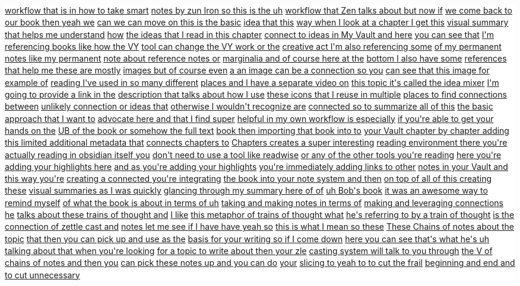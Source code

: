 [workflow that is in how to take smart](https://youtu.be/nAdbCQ3qiLE?t=771) [notes by zun Iron so this is the uh](https://youtu.be/nAdbCQ3qiLE?t=775) [workflow that Zen talks about but now if](https://youtu.be/nAdbCQ3qiLE?t=779) [we come back to our book then yeah we](https://youtu.be/nAdbCQ3qiLE?t=782) [can we can move on this is the basic](https://youtu.be/nAdbCQ3qiLE?t=786) [idea that this](https://youtu.be/nAdbCQ3qiLE?t=789) [way when I look at a chapter I get this](https://youtu.be/nAdbCQ3qiLE?t=791) [visual summary that helps me understand](https://youtu.be/nAdbCQ3qiLE?t=795) [how](https://youtu.be/nAdbCQ3qiLE?t=799) [the ideas that I read in this chapter](https://youtu.be/nAdbCQ3qiLE?t=801) [connect to ideas in My Vault and here](https://youtu.be/nAdbCQ3qiLE?t=804) [you can see that](https://youtu.be/nAdbCQ3qiLE?t=807) [I'm referencing books like how the VY](https://youtu.be/nAdbCQ3qiLE?t=809) [tool can change the VY work or the](https://youtu.be/nAdbCQ3qiLE?t=812) [creative act I'm also referencing some](https://youtu.be/nAdbCQ3qiLE?t=816) [of my permanent notes like my permanent](https://youtu.be/nAdbCQ3qiLE?t=819) [note about reference notes or](https://youtu.be/nAdbCQ3qiLE?t=823) [marginalia and of course here at the](https://youtu.be/nAdbCQ3qiLE?t=827) [bottom I also have some](https://youtu.be/nAdbCQ3qiLE?t=830) [references that help me these are mostly](https://youtu.be/nAdbCQ3qiLE?t=832) [images but of course even](https://youtu.be/nAdbCQ3qiLE?t=837) [a an image can be a connection so you](https://youtu.be/nAdbCQ3qiLE?t=839) [can see that this image for example of](https://youtu.be/nAdbCQ3qiLE?t=843) [reading I've used in so many different](https://youtu.be/nAdbCQ3qiLE?t=846) [places and I have a separate video on](https://youtu.be/nAdbCQ3qiLE?t=850) [this topic it's called the idea mixer](https://youtu.be/nAdbCQ3qiLE?t=852) [I'm going to provide a link in the](https://youtu.be/nAdbCQ3qiLE?t=855) [description that talks about how I use](https://youtu.be/nAdbCQ3qiLE?t=857) [these icons that I reuse in multiple](https://youtu.be/nAdbCQ3qiLE?t=860) [places to find connections between](https://youtu.be/nAdbCQ3qiLE?t=864) [unlikely connection or ideas that](https://youtu.be/nAdbCQ3qiLE?t=867) [otherwise I wouldn't recognize are](https://youtu.be/nAdbCQ3qiLE?t=870) [connected so to summarize all of this](https://youtu.be/nAdbCQ3qiLE?t=873) [the basic approach that I want to](https://youtu.be/nAdbCQ3qiLE?t=877) [advocate here and that I find super](https://youtu.be/nAdbCQ3qiLE?t=881) [helpful in my own workflow is especially](https://youtu.be/nAdbCQ3qiLE?t=884) [if you're able to get your hands on the](https://youtu.be/nAdbCQ3qiLE?t=889) [UB of the book or somehow the full text](https://youtu.be/nAdbCQ3qiLE?t=892) [book then importing that book into to](https://youtu.be/nAdbCQ3qiLE?t=896) [your Vault chapter by chapter adding](https://youtu.be/nAdbCQ3qiLE?t=899) [this limited additional metadata that](https://youtu.be/nAdbCQ3qiLE?t=902) [connects chapters to](https://youtu.be/nAdbCQ3qiLE?t=906) [Chapters creates a super interesting](https://youtu.be/nAdbCQ3qiLE?t=909) [reading environment there you're](https://youtu.be/nAdbCQ3qiLE?t=914) [actually reading in obsidian itself you](https://youtu.be/nAdbCQ3qiLE?t=916) [don't need to use a tool like readwise](https://youtu.be/nAdbCQ3qiLE?t=920) [or any of the other tools you're reading](https://youtu.be/nAdbCQ3qiLE?t=924) [here you're adding your highlights here](https://youtu.be/nAdbCQ3qiLE?t=927) [and as you're adding your highlights](https://youtu.be/nAdbCQ3qiLE?t=930) [you're immediately adding links to other](https://youtu.be/nAdbCQ3qiLE?t=932) [notes in your Vault and this way you're](https://youtu.be/nAdbCQ3qiLE?t=936) [creating a connected you're integrating](https://youtu.be/nAdbCQ3qiLE?t=939) [the book into your note system and then](https://youtu.be/nAdbCQ3qiLE?t=943) [on top of all of this creating these](https://youtu.be/nAdbCQ3qiLE?t=946) [visual summaries as I was quickly](https://youtu.be/nAdbCQ3qiLE?t=949) [glancing through my summary here of of](https://youtu.be/nAdbCQ3qiLE?t=952) [uh Bob's book](https://youtu.be/nAdbCQ3qiLE?t=957) [it was an awesome way to remind myself](https://youtu.be/nAdbCQ3qiLE?t=959) [of what the book is about in terms of uh](https://youtu.be/nAdbCQ3qiLE?t=963) [taking and making notes in terms of](https://youtu.be/nAdbCQ3qiLE?t=966) [making and leveraging connections he](https://youtu.be/nAdbCQ3qiLE?t=970) [talks about these trains of thought and](https://youtu.be/nAdbCQ3qiLE?t=973) [I like](https://youtu.be/nAdbCQ3qiLE?t=976) [this metaphor of trains of thought what](https://youtu.be/nAdbCQ3qiLE?t=977) [he's referring to by a train of thought](https://youtu.be/nAdbCQ3qiLE?t=981) [is the connection of zettle cast and](https://youtu.be/nAdbCQ3qiLE?t=984) [notes let me see if I have have yeah so](https://youtu.be/nAdbCQ3qiLE?t=987) [this is what I mean so these](https://youtu.be/nAdbCQ3qiLE?t=990) [These Chains of notes about the topic](https://youtu.be/nAdbCQ3qiLE?t=993) [that then you can pick up and use as the](https://youtu.be/nAdbCQ3qiLE?t=997) [basis for your writing so if I come down](https://youtu.be/nAdbCQ3qiLE?t=1001) [here you can see that's what he's uh](https://youtu.be/nAdbCQ3qiLE?t=1004) [talking about that when you're looking](https://youtu.be/nAdbCQ3qiLE?t=1006) [for a topic to write about then your zle](https://youtu.be/nAdbCQ3qiLE?t=1010) [casting system will talk to you through](https://youtu.be/nAdbCQ3qiLE?t=1014) [the V of chains of notes and then you](https://youtu.be/nAdbCQ3qiLE?t=1017) [can pick these notes up and you can do](https://youtu.be/nAdbCQ3qiLE?t=1020) [your](https://youtu.be/nAdbCQ3qiLE?t=1024) [slicing to yeah to to cut the frail](https://youtu.be/nAdbCQ3qiLE?t=1025) [beginning and end and to cut unnecessary](https://youtu.be/nAdbCQ3qiLE?t=1030)